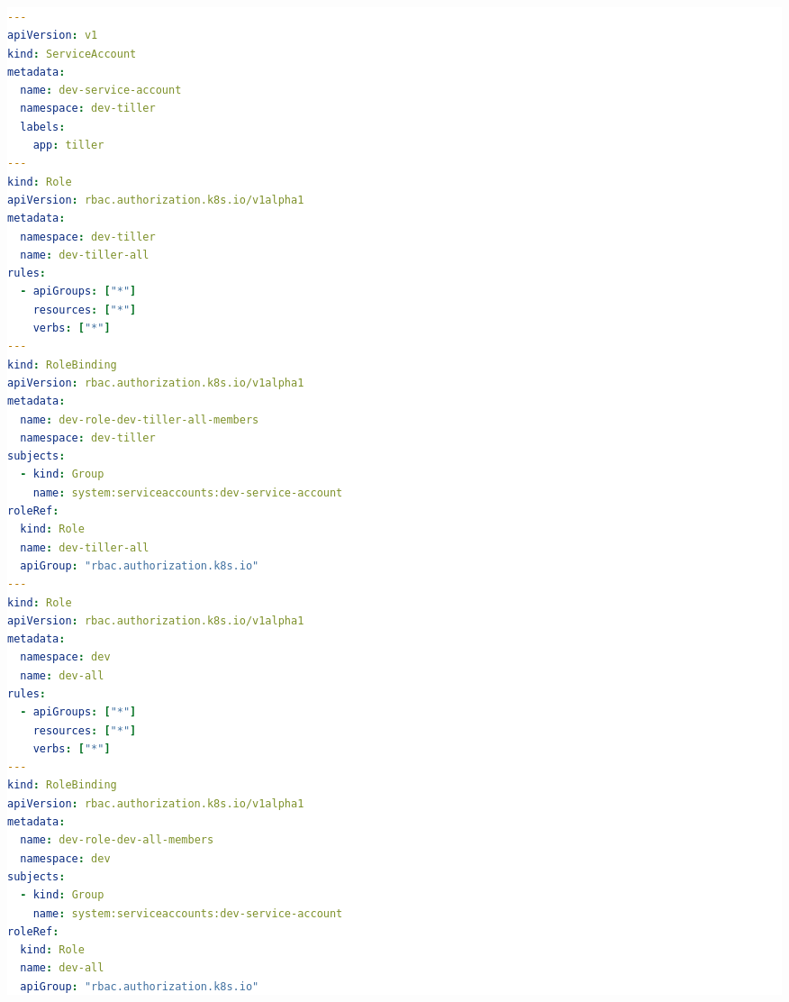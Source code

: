 ```yaml
---
apiVersion: v1
kind: ServiceAccount
metadata:
  name: dev-service-account
  namespace: dev-tiller
  labels:
    app: tiller
---
kind: Role
apiVersion: rbac.authorization.k8s.io/v1alpha1
metadata:
  namespace: dev-tiller
  name: dev-tiller-all
rules:
  - apiGroups: ["*"]
    resources: ["*"]
    verbs: ["*"]
---
kind: RoleBinding
apiVersion: rbac.authorization.k8s.io/v1alpha1
metadata:
  name: dev-role-dev-tiller-all-members
  namespace: dev-tiller
subjects:
  - kind: Group
    name: system:serviceaccounts:dev-service-account
roleRef:
  kind: Role
  name: dev-tiller-all
  apiGroup: "rbac.authorization.k8s.io"
---
kind: Role
apiVersion: rbac.authorization.k8s.io/v1alpha1
metadata:
  namespace: dev
  name: dev-all
rules:
  - apiGroups: ["*"]
    resources: ["*"]
    verbs: ["*"]
---
kind: RoleBinding
apiVersion: rbac.authorization.k8s.io/v1alpha1
metadata:
  name: dev-role-dev-all-members
  namespace: dev
subjects:
  - kind: Group
    name: system:serviceaccounts:dev-service-account
roleRef:
  kind: Role
  name: dev-all
  apiGroup: "rbac.authorization.k8s.io"
```
